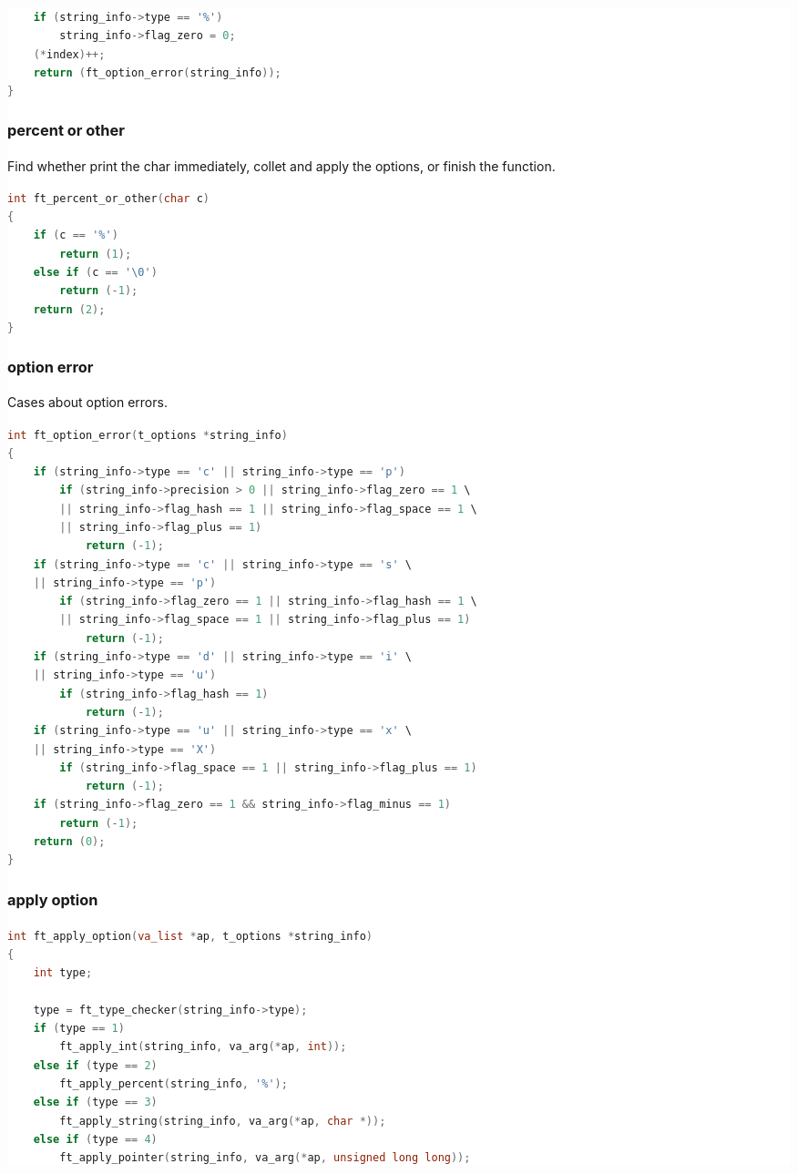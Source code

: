 ```c
	if (string_info->type == '%')
		string_info->flag_zero = 0;
	(*index)++;
	return (ft_option_error(string_info));
}
```

### percent or other
Find whether print the char immediately, collet and apply the options, or finish the function. 
```c
int	ft_percent_or_other(char c)
{
	if (c == '%')
		return (1);
	else if (c == '\0')
		return (-1);
	return (2);
}
```
### option error
Cases about option errors. 
```c
int	ft_option_error(t_options *string_info)
{
	if (string_info->type == 'c' || string_info->type == 'p')
		if (string_info->precision > 0 || string_info->flag_zero == 1 \
		|| string_info->flag_hash == 1 || string_info->flag_space == 1 \
		|| string_info->flag_plus == 1)
			return (-1);
	if (string_info->type == 'c' || string_info->type == 's' \
	|| string_info->type == 'p')
		if (string_info->flag_zero == 1 || string_info->flag_hash == 1 \
		|| string_info->flag_space == 1 || string_info->flag_plus == 1)
			return (-1);
	if (string_info->type == 'd' || string_info->type == 'i' \
	|| string_info->type == 'u')
		if (string_info->flag_hash == 1)
			return (-1);
	if (string_info->type == 'u' || string_info->type == 'x' \
	|| string_info->type == 'X')
		if (string_info->flag_space == 1 || string_info->flag_plus == 1)
			return (-1);
	if (string_info->flag_zero == 1 && string_info->flag_minus == 1)
		return (-1);
	return (0);
}
```
### apply option
```c
int	ft_apply_option(va_list *ap, t_options *string_info)
{
	int	type;

	type = ft_type_checker(string_info->type);
	if (type == 1)
		ft_apply_int(string_info, va_arg(*ap, int));
	else if (type == 2)
		ft_apply_percent(string_info, '%');
	else if (type == 3)
		ft_apply_string(string_info, va_arg(*ap, char *));
	else if (type == 4)
		ft_apply_pointer(string_info, va_arg(*ap, unsigned long long));
```